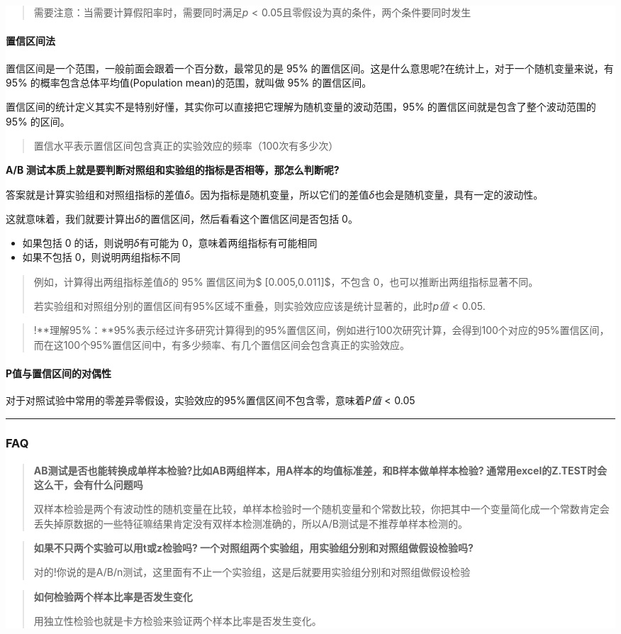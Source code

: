 
> 需要注意：当需要计算假阳率时，需要同时满⾜$p<0.05$且零假设为真的条件，两个条件要同时发⽣



#### 置信区间法

置信区间是⼀个范围，⼀般前⾯会跟着⼀个百分数，最常⻅的是 95% 的置信区间。这是什么意思呢?在统计上，对于⼀个随机变量来说，有 95% 的概率包含总体平均值(Population mean)的范围，就叫做 95% 的置信区间。

置信区间的统计定义其实不是特别好懂，其实你可以直接把它理解为随机变量的波动范围，95% 的置信区间就是包含了整个波动范围的 95% 的区间。

> 置信⽔平表⽰置信区间包含真正的实验效应的频率（100次有多少次）



**A/B 测试本质上就是要判断对照组和实验组的指标是否相等，那怎么判断呢?**

答案就是计算实验组和对照组指标的差值$δ$。因为指标是随机变量，所以它们的差值$δ$也会是随机变量，具有⼀定的波动性。

这就意味着，我们就要计算出$δ$的置信区间，然后看看这个置信区间是否包括 0。

- 如果包括 0 的话，则说明$δ$有可能为 0，意味着两组指标有可能相同
- 如果不包括 0，则说明两组指标不同



> 例如，计算得出两组指标差值$δ$的 95% 置信区间为$ [0.005,0.011]$，不包含 0，也可以推断出两组指标显著不同。
>
> 若实验组和对照组分别的置信区间有95%区域不重叠，则实验效应应该是统计显著的，此时$p值<0.05$.



> $!$**理解95%：**95%表⽰经过许多研究计算得到的95%置信区间，例如进⾏100次研究计算，会得到100个对应的95%置信区间，⽽在这100个95%置信区间中，有多少频率、有⼏个置信区间会包含真正的实验效应。



#### P值与置信区间的对偶性

对于对照试验中常⽤的零差异零假设，实验效应的95%置信区间不包含零，意味着$P值<0.05$



---



### FAQ

> **AB测试是否也能转换成单样本检验?比如AB两组样本，用A样本的均值标准差，和B样本做单样本检验? 通常用excel的Z.TEST时会这么干，会有什么问题吗**
>
> 双样本检验是两个有波动性的随机变量在比较，单样本检验时一个随机变量和个常数比较，你把其中一个变量简化成一个常数肯定会丢失掉原数据的一些特征嘛结果肯定没有双样本检测准确的，所以A/B测试是不推荐单样本检测的。



> **如果不只两个实验可以用t或z检验吗? 一个对照组两个实验组，用实验组分别和对照组做假设检验吗?**
>
> 对的!你说的是A/B/n测试，这里面有不止一个实验组，这是后就要用实验组分别和对照组做假设检验



> **如何检验两个样本比率是否发生变化** 
>
> 用独立性检验也就是卡方检验来验证两个样本比率是否发生变化。

